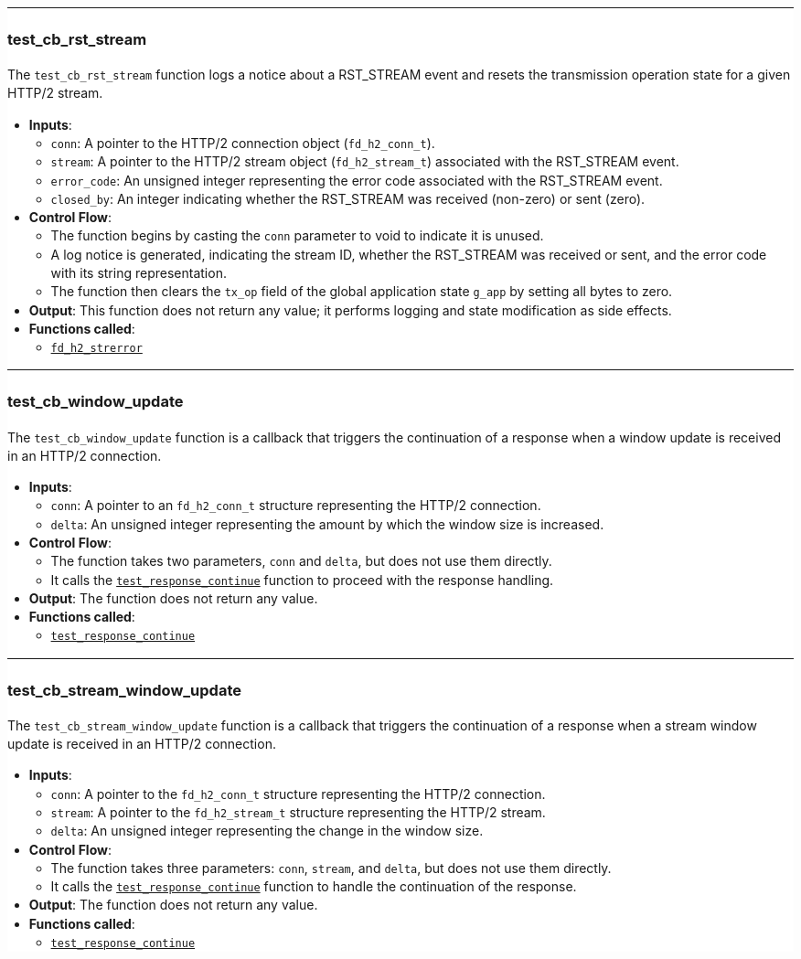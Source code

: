 
---
### test\_cb\_rst\_stream
The `test_cb_rst_stream` function logs a notice about a RST_STREAM event and resets the transmission operation state for a given HTTP/2 stream.
- **Inputs**:
    - `conn`: A pointer to the HTTP/2 connection object (`fd_h2_conn_t`).
    - `stream`: A pointer to the HTTP/2 stream object (`fd_h2_stream_t`) associated with the RST_STREAM event.
    - `error_code`: An unsigned integer representing the error code associated with the RST_STREAM event.
    - `closed_by`: An integer indicating whether the RST_STREAM was received (non-zero) or sent (zero).
- **Control Flow**:
    - The function begins by casting the `conn` parameter to void to indicate it is unused.
    - A log notice is generated, indicating the stream ID, whether the RST_STREAM was received or sent, and the error code with its string representation.
    - The function then clears the `tx_op` field of the global application state `g_app` by setting all bytes to zero.
- **Output**: This function does not return any value; it performs logging and state modification as side effects.
- **Functions called**:
    - [`fd_h2_strerror`](fd_h2_proto.c.driver.md#fd_h2_strerror)


---
### test\_cb\_window\_update
The `test_cb_window_update` function is a callback that triggers the continuation of a response when a window update is received in an HTTP/2 connection.
- **Inputs**:
    - `conn`: A pointer to an `fd_h2_conn_t` structure representing the HTTP/2 connection.
    - `delta`: An unsigned integer representing the amount by which the window size is increased.
- **Control Flow**:
    - The function takes two parameters, `conn` and `delta`, but does not use them directly.
    - It calls the [`test_response_continue`](#test_response_continue) function to proceed with the response handling.
- **Output**: The function does not return any value.
- **Functions called**:
    - [`test_response_continue`](#test_response_continue)


---
### test\_cb\_stream\_window\_update
The `test_cb_stream_window_update` function is a callback that triggers the continuation of a response when a stream window update is received in an HTTP/2 connection.
- **Inputs**:
    - `conn`: A pointer to the `fd_h2_conn_t` structure representing the HTTP/2 connection.
    - `stream`: A pointer to the `fd_h2_stream_t` structure representing the HTTP/2 stream.
    - `delta`: An unsigned integer representing the change in the window size.
- **Control Flow**:
    - The function takes three parameters: `conn`, `stream`, and `delta`, but does not use them directly.
    - It calls the [`test_response_continue`](#test_response_continue) function to handle the continuation of the response.
- **Output**: The function does not return any value.
- **Functions called**:
    - [`test_response_continue`](#test_response_continue)
